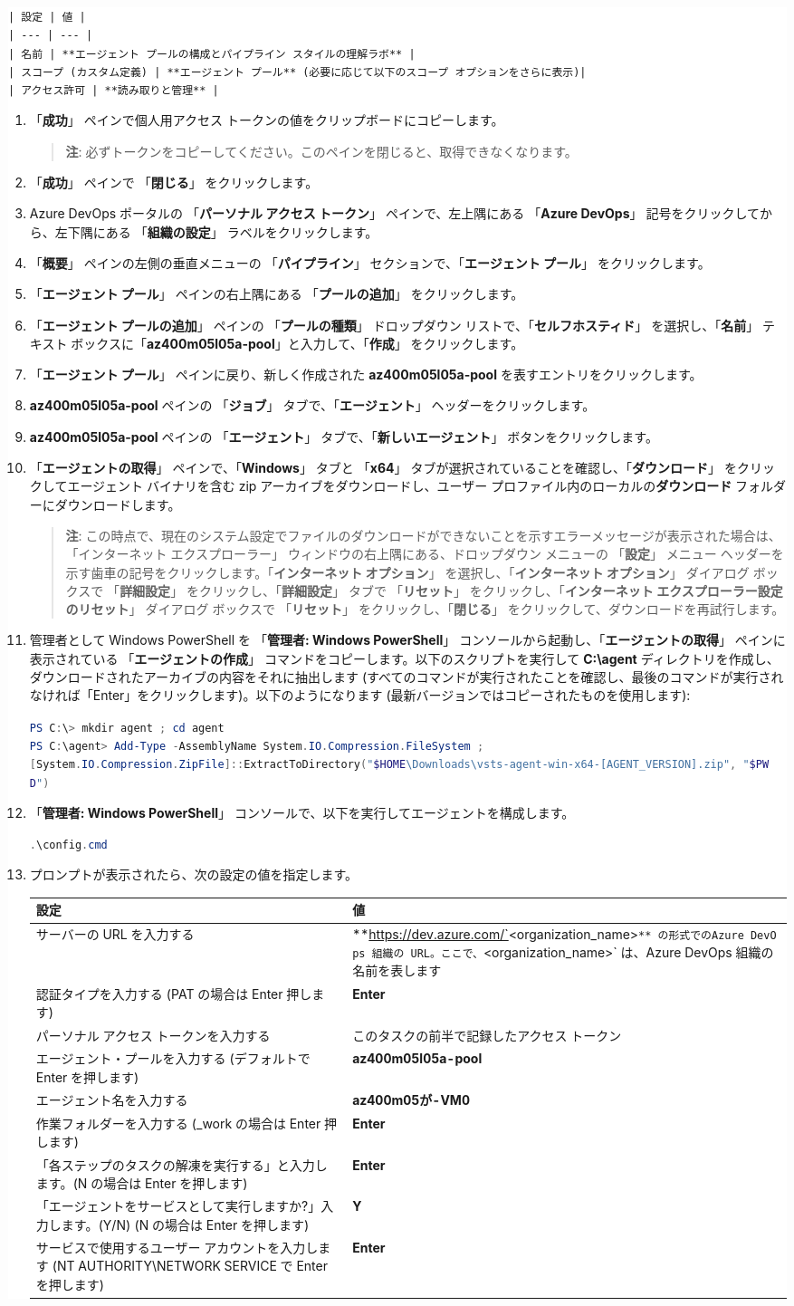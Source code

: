     | 設定 | 値 |
    | --- | --- |
    | 名前 | **エージェント プールの構成とパイプライン スタイルの理解ラボ** |
    | スコープ (カスタム定義) | **エージェント プール** (必要に応じて以下のスコープ オプションをさらに表示)|
    | アクセス許可 | **読み取りと管理** |

1.  「**成功**」 ペインで個人用アクセス トークンの値をクリップボードにコピーします。

    > **注**: 必ずトークンをコピーしてください。このペインを閉じると、取得できなくなります。 

1.  「**成功**」 ペインで 「**閉じる**」 をクリックします。
1.  Azure DevOps ポータルの 「**パーソナル アクセス トークン**」 ペインで、左上隅にある 「**Azure DevOps**」 記号をクリックしてから、左下隅にある 「**組織の設定**」 ラベルをクリックします。
1.  「**概要**」 ペインの左側の垂直メニューの 「**パイプライン**」 セクションで、「**エージェント プール**」 をクリックします。
1.  「**エージェント プール**」 ペインの右上隅にある 「**プールの追加**」 をクリックします。 
1.  「**エージェント プールの追加**」 ペインの 「**プールの種類**」 ドロップダウン リストで、「**セルフホスティド**」 を選択し、「**名前**」 テキスト ボックスに「**az400m05l05a-pool**」と入力して、「**作成**」 をクリックします。
1.  「**エージェント プール**」 ペインに戻り、新しく作成された **az400m05l05a-pool** を表すエントリをクリックします。 
1.  **az400m05l05a-pool** ペインの 「**ジョブ**」 タブで、「**エージェント**」 ヘッダーをクリックします。
1.  **az400m05l05a-pool** ペインの 「**エージェント**」 タブで、「**新しいエージェント**」 ボタンをクリックします。
1.  「**エージェントの取得**」 ペインで、「**Windows**」 タブと 「**x64**」 タブが選択されていることを確認し、「**ダウンロード**」 をクリックしてエージェント バイナリを含む zip アーカイブをダウンロードし、ユーザー プロファイル内のローカルの**ダウンロード** フォルダーにダウンロードします。

    > **注**: この時点で、現在のシステム設定でファイルのダウンロードができないことを示すエラーメッセージが表示された場合は、「インターネット エクスプローラー」 ウィンドウの右上隅にある、ドロップダウン メニューの 「**設定**」 メニュー ヘッダーを示す歯車の記号をクリックします。「**インターネット オプション**」 を選択し、「**インターネット オプション**」 ダイアログ ボックスで 「**詳細設定**」 をクリックし、「**詳細設定**」 タブで 「**リセット**」 をクリックし、「**インターネット エクスプローラー設定のリセット**」 ダイアログ ボックスで 「**リセット**」 をクリックし、「**閉じる**」 をクリックして、ダウンロードを再試行します。 

1.  管理者として Windows PowerShell を 「**管理者: Windows PowerShell**」 コンソールから起動し、「**エージェントの取得**」 ペインに表示されている 「**エージェントの作成**」 コマンドをコピーします。以下のスクリプトを実行して **C:\\agent** ディレクトリを作成し、ダウンロードされたアーカイブの内容をそれに抽出します (すべてのコマンドが実行されたことを確認し、最後のコマンドが実行されなければ「Enter」をクリックします)。以下のようになります (最新バージョンではコピーされたものを使用します): 

    ```powershell
    PS C:\> mkdir agent ; cd agent
    PS C:\agent> Add-Type -AssemblyName System.IO.Compression.FileSystem ;
    [System.IO.Compression.ZipFile]::ExtractToDirectory("$HOME\Downloads\vsts-agent-win-x64-[AGENT_VERSION].zip", "$PWD")
    ```

1.  「**管理者: Windows PowerShell**」 コンソールで、以下を実行してエージェントを構成します。

    ```powershell
    .\config.cmd
    ```

1.  プロンプトが表示されたら、次の設定の値を指定します。

    | 設定 | 値 |
    | ------- | ----- |
    | サーバーの URL を入力する | **https://dev.azure.com/`<organization_name>`** の形式でのAzure DevOps 組織の URL。ここで、`<organization_name>` は、Azure DevOps 組織の名前を表します |
    | 認証タイプを入力する (PAT の場合は Enter 押します) | **Enter** |
    | パーソナル アクセス トークンを入力する | このタスクの前半で記録したアクセス トークン |
    | エージェント・プールを入力する (デフォルトで Enter を押します) | **az400m05l05a-pool** |
    | エージェント名を入力する | **az400m05が-VM0** |
    | 作業フォルダーを入力する (_work の場合は Enter 押します) | **Enter** |
    | 「各ステップのタスクの解凍を実行する」と入力します。(N の場合は Enter を押します) | **Enter** |
    | 「エージェントをサービスとして実行しますか?」入力します。(Y/N) (N の場合は Enter を押します) | **Y** |
    | サービスで使用するユーザー アカウントを入力します (NT AUTHORITY\NETWORK SERVICE で Enter を押します) | **Enter** |
